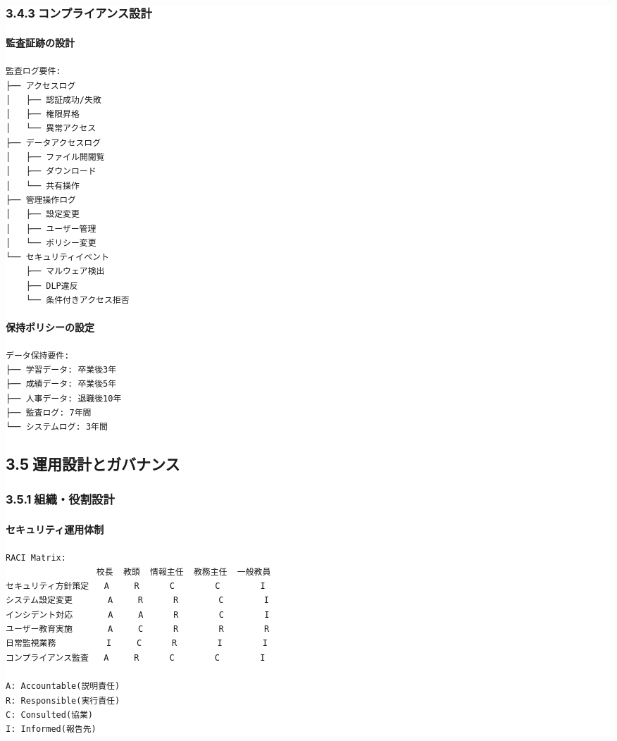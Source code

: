 ### 3.4.3 コンプライアンス設計

#### 監査証跡の設計
```
監査ログ要件:
├── アクセスログ
│   ├── 認証成功/失敗
│   ├── 権限昇格
│   └── 異常アクセス
├── データアクセスログ
│   ├── ファイル開閲覧
│   ├── ダウンロード
│   └── 共有操作
├── 管理操作ログ
│   ├── 設定変更
│   ├── ユーザー管理
│   └── ポリシー変更
└── セキュリティイベント
    ├── マルウェア検出
    ├── DLP違反
    └── 条件付きアクセス拒否
```

#### 保持ポリシーの設定
```
データ保持要件:
├── 学習データ: 卒業後3年
├── 成績データ: 卒業後5年
├── 人事データ: 退職後10年
├── 監査ログ: 7年間
└── システムログ: 3年間
```

## 3.5 運用設計とガバナンス

### 3.5.1 組織・役割設計

#### セキュリティ運用体制
```
RACI Matrix:
                  校長  教頭  情報主任  教務主任  一般教員
セキュリティ方針策定   A     R      C        C        I
システム設定変更       A     R      R        C        I
インシデント対応       A     A      R        C        I
ユーザー教育実施       A     C      R        R        R
日常監視業務          I     C      R        I        I
コンプライアンス監査   A     R      C        C        I

A: Accountable(説明責任)
R: Responsible(実行責任)  
C: Consulted(協業)
I: Informed(報告先)
```
